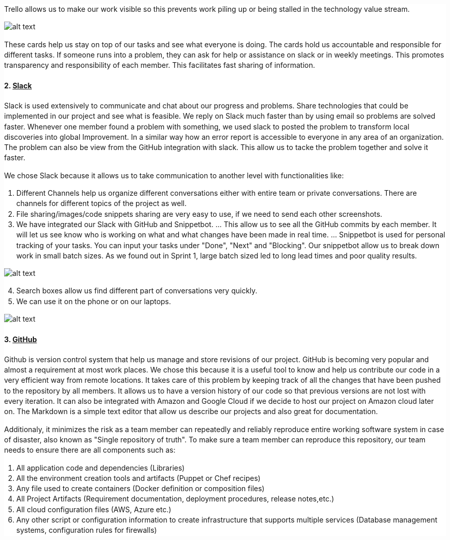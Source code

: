 Trello allows us to make our work visible so this prevents work piling up or being stalled in the technology value stream.

![alt text](https://github.com/illinoistech-itm/2018-itmt430-5/blob/nkhang-local-dev/diagrams/midterm/trello.JPG "Trello")

These cards help us stay on top of our tasks and see what everyone is doing. The cards hold us accountable and responsible for different tasks. If someone runs into a problem, they can ask for help or assistance on slack or in weekly meetings. This promotes transparency and responsibility of each member. This facilitates fast sharing of information.

#### 2. [Slack]
Slack is used extensively to communicate and chat about our progress and problems. Share technologies that could be implemented in our project and see what is feasible. We reply on Slack much faster than by using email so problems are solved faster. Whenever one member found a problem with something, we used slack to posted the problem to transform local discoveries into global Improvement. In a similar way how an error report is accessible to everyone in any area of an organization. The problem can also be view from the GitHub integration with slack. This allow us to tacke the problem together and solve it faster.

We chose Slack because it allows us to take communication to another level with functionalities like:
1. Different Channels help us organize different conversations either with entire team or private conversations. There are channels for different topics of the project as well.
2. File sharing/images/code snippets sharing are very easy to use, if we need to send each other screenshots.
3. We have integrated our Slack with GitHub and Snippetbot.
... This allow us to see all the GitHub commits by each member. It will let us see know who is working on what and what changes have been made in real time.
... Snippetbot is used for personal tracking of your tasks. You can input your tasks under "Done", "Next" and "Blocking". Our snippetbot allow us to break down work in small batch sizes. As we found out in Sprint 1, large batch sized led to long lead times and poor quality results.

![alt text](https://github.com/illinoistech-itm/2018-itmt430-5/blob/master/diagrams/midterm/snippetbot.png "snippetbot")

4. Search boxes allow us find different part of conversations very quickly.
5. We can use it on the phone or on our laptops.

![alt text](https://github.com/illinoistech-itm/2018-itmt430-5/blob/nkhang-local-dev/diagrams/midterm/slack.JPG "Slack")


#### 3. [GitHub]
Github is version control system that help us manage and store revisions of our project. GitHub is becoming very popular and almost a requirement at most work places. We chose this because it is a useful tool to know and help us contribute our code in a very efficient way from remote locations. It takes care of this problem by keeping track of all the changes that have been pushed to the repository by all members. It allows us to have a version history of our code so that previous versions are not lost with every iteration. It can also be integrated with Amazon and Google Cloud if we decide to host our project on Amazon cloud later on. The Markdown is a simple text editor that allow us describe our projects and also great for documentation.

Additionaly, it minimizes the risk as a team member can repeatedly and reliably reproduce entire working software system in case of disaster, also known as "Single repository of truth". To make sure a team member can reproduce this repository, our team needs to ensure there are all components such as:
1. All application code and dependencies (Libraries)
1. All the environment creation tools and artifacts (Puppet or Chef recipes)
1. Any file used to create containers (Docker definition or composition files)
1. All Project Artifacts (Requirement documentation, deployment procedures, release notes,etc.)
1. All cloud configuration files (AWS, Azure etc.)
1. Any other script or configuration information to create infrastructure that supports multiple services (Database management systems, configuration rules for firewalls)


[Flow]: https://www.sitepoint.com/user-authentication-mean-stack/
[built]: https://www.quora.com/What-is-Skype-coded-in
[function]: http://www.explainthatstuff.com/how-voip-works.html
[Skype Translator]: https://blogs.skype.com/news/2014/12/15/skype-translator-how-it-works/
[Google+]: https://www.quora.com/What-are-the-programming-languages-used-in-making-Google+
[Google Talk]: https://www.quora.com/What-language-is-Google-Talk-written-in
[Master/Slave Replication]: https://www.quora.com/What-are-Master-and-Slave-databases-and-how-does-pairing-them-make-web-apps-faster
[Passport]: http://www.passportjs.org/
[SQRL]: https://www.grc.com/sqrl/sqrl.htm
[GitHub]: https://github.com/
[Slack]: https://slack.com/
[Trello]: https://trello.com/
[Color Palette]: http://colormind.io/bootstrap/
[Google Authentication]: https://developers.google.com/identity/sign-in/web/
[MEAN Stack]: mean.io
[Sprint 1]: https://github.com/illinoistech-itm/2018-itmt430-5/blob/nkhang-local-dev/reports/sprint-01.md
[Sprint 2]: https://github.com/illinoistech-itm/2018-itmt430-5/blob/nkhang-local-dev/reports/sprint-02.md
[Ubuntu Linux 17.10 Distribution]: https://www.ubuntu.com/desktop/1710
[bcrypt]: https://www.npmjs.com/package/bcrypt
[TLS/SSL]: https://medium.com/@rajanmaharjan/secure-your-mongodb-connections-ssl-tls-92e2addb3c89
[Google Hangouts]: https://hangouts.google.com/
[Skype/Skype Translator]: https://www.skype.com/en/features/skype-translator/
[Skype]: https://www.skype.com/en/
[Appear.in]: appear.in
[MongoDB]: https://www.mongodb.com/
[OpenSSL]: https://www.openssl.org/
[Alex Wang]: https://github.com/jwang206
[Aury-Ken Bwashi]: https://github.com/aurybwa
[David Powers]: https://github.com/dpowers3
[Khang Duong]: https://github.com/khangduong
